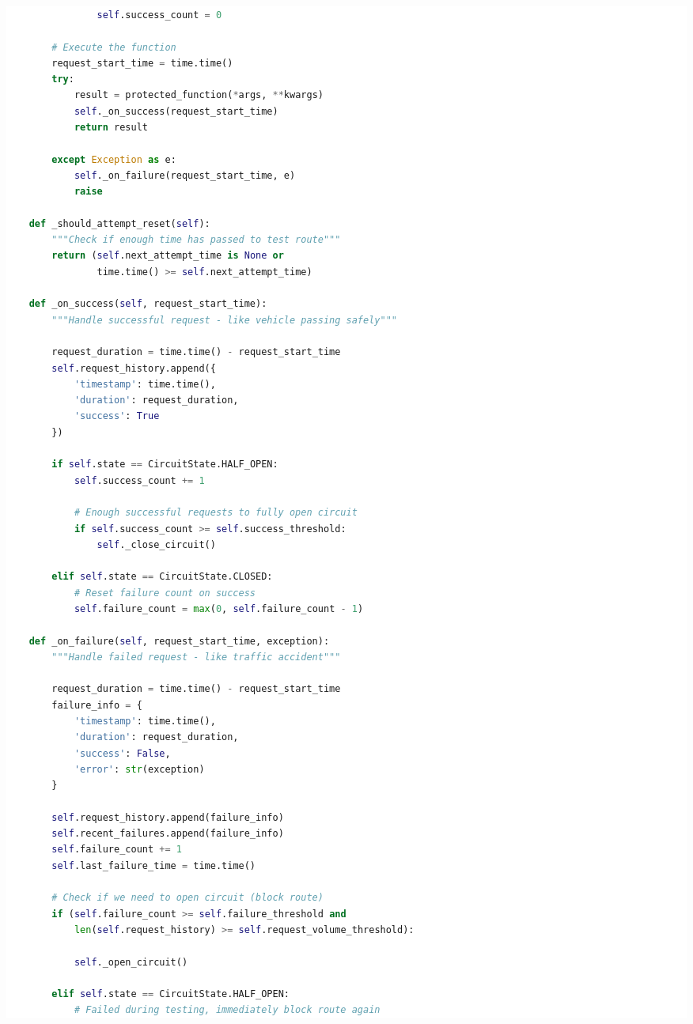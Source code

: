 ```python
                self.success_count = 0
        
        # Execute the function
        request_start_time = time.time()
        try:
            result = protected_function(*args, **kwargs)
            self._on_success(request_start_time)
            return result
            
        except Exception as e:
            self._on_failure(request_start_time, e)
            raise
    
    def _should_attempt_reset(self):
        """Check if enough time has passed to test route"""
        return (self.next_attempt_time is None or 
                time.time() >= self.next_attempt_time)
    
    def _on_success(self, request_start_time):
        """Handle successful request - like vehicle passing safely"""
        
        request_duration = time.time() - request_start_time
        self.request_history.append({
            'timestamp': time.time(),
            'duration': request_duration,
            'success': True
        })
        
        if self.state == CircuitState.HALF_OPEN:
            self.success_count += 1
            
            # Enough successful requests to fully open circuit
            if self.success_count >= self.success_threshold:
                self._close_circuit()
                
        elif self.state == CircuitState.CLOSED:
            # Reset failure count on success
            self.failure_count = max(0, self.failure_count - 1)
    
    def _on_failure(self, request_start_time, exception):
        """Handle failed request - like traffic accident"""
        
        request_duration = time.time() - request_start_time
        failure_info = {
            'timestamp': time.time(),
            'duration': request_duration, 
            'success': False,
            'error': str(exception)
        }
        
        self.request_history.append(failure_info)
        self.recent_failures.append(failure_info)
        self.failure_count += 1
        self.last_failure_time = time.time()
        
        # Check if we need to open circuit (block route)
        if (self.failure_count >= self.failure_threshold and 
            len(self.request_history) >= self.request_volume_threshold):
            
            self._open_circuit()
        
        elif self.state == CircuitState.HALF_OPEN:
            # Failed during testing, immediately block route again
```